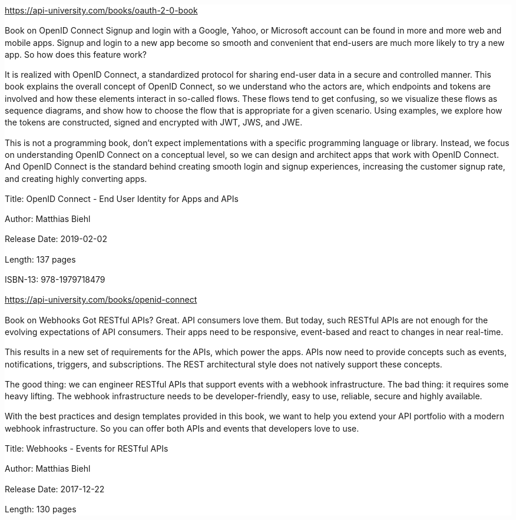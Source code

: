 https://api-university.com/books/oauth-2-0-book



Book on OpenID Connect
Signup and login with a Google, Yahoo, or Microsoft account can be found in more and more web and mobile apps. Signup and login to a new app become so smooth and convenient that end-users are much more likely to try a new app. So how does this feature work?

It is realized with OpenID Connect, a standardized protocol for sharing end-user data in a secure and controlled manner. This book explains the overall concept of OpenID Connect, so we understand who the actors are, which endpoints and tokens are involved and how these elements interact in so-called flows. These flows tend to get confusing, so we visualize these flows as sequence diagrams, and show how to choose the flow that is appropriate for a given scenario. Using examples, we explore how the tokens are constructed, signed and encrypted with JWT, JWS, and JWE.

This is not a programming book, don’t expect implementations with a specific programming language or library. Instead, we focus on understanding OpenID Connect on a conceptual level, so we can design and architect apps that work with OpenID Connect. And OpenID Connect is the standard behind creating smooth login and signup experiences, increasing the customer signup rate, and creating highly converting apps.

Title: OpenID Connect - End User Identity for Apps and APIs

Author: Matthias Biehl

Release Date: 2019-02-02

Length: 137 pages

ISBN-13: 978-1979718479

https://api-university.com/books/openid-connect



Book on Webhooks
Got RESTful APIs? Great. API consumers love them. But today, such RESTful APIs are not enough for the evolving expectations of API consumers. Their apps need to be responsive, event-based and react to changes in near real-time.

This results in a new set of requirements for the APIs, which power the apps. APIs now need to provide concepts such as events, notifications, triggers, and subscriptions. The REST architectural style does not natively support these concepts.

The good thing: we can engineer RESTful APIs that support events with a webhook infrastructure. The bad thing: it requires some heavy lifting. The webhook infrastructure needs to be developer-friendly, easy to use, reliable, secure and highly available.

With the best practices and design templates provided in this book, we want to help you extend your API portfolio with a modern webhook infrastructure. So you can offer both APIs and events that developers love to use.

Title: Webhooks - Events for RESTful APIs

Author: Matthias Biehl

Release Date: 2017-12-22

Length: 130 pages
